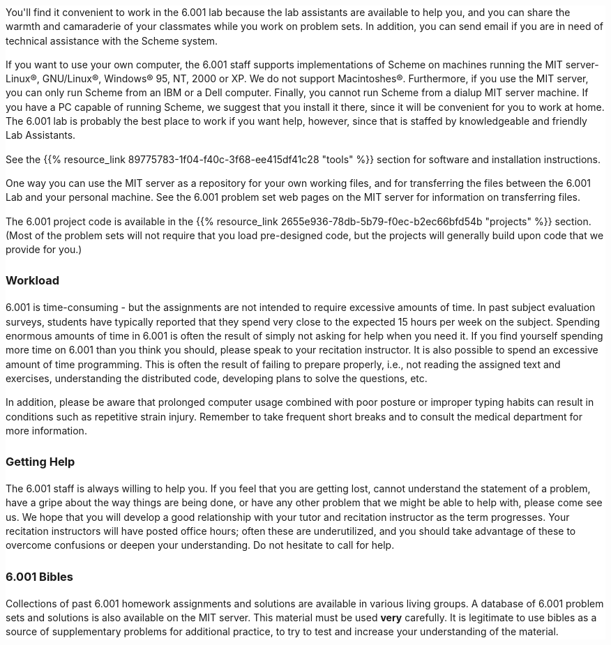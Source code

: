 You'll find it convenient to work in the 6.001 lab because the lab assistants are available to help you, and you can share the warmth and camaraderie of your classmates while you work on problem sets. In addition, you can send email if you are in need of technical assistance with the Scheme system.

If you want to use your own computer, the 6.001 staff supports implementations of Scheme on machines running the MIT server-Linux®, GNU/Linux®, Windows® 95, NT, 2000 or XP. We do not support Macintoshes®. Furthermore, if you use the MIT server, you can only run Scheme from an IBM or a Dell computer. Finally, you cannot run Scheme from a dialup MIT server machine. If you have a PC capable of running Scheme, we suggest that you install it there, since it will be convenient for you to work at home. The 6.001 lab is probably the best place to work if you want help, however, since that is staffed by knowledgeable and friendly Lab Assistants.

See the {{% resource_link 89775783-1f04-f40c-3f68-ee415df41c28 "tools" %}} section for software and installation instructions.

One way you can use the MIT server as a repository for your own working files, and for transferring the files between the 6.001 Lab and your personal machine. See the 6.001 problem set web pages on the MIT server for information on transferring files.

The 6.001 project code is available in the {{% resource_link 2655e936-78db-5b79-f0ec-b2ec66bfd54b "projects" %}} section. (Most of the problem sets will not require that you load pre-designed code, but the projects will generally build upon code that we provide for you.)

### Workload

6.001 is time-consuming - but the assignments are not intended to require excessive amounts of time. In past subject evaluation surveys, students have typically reported that they spend very close to the expected 15 hours per week on the subject. Spending enormous amounts of time in 6.001 is often the result of simply not asking for help when you need it. If you find yourself spending more time on 6.001 than you think you should, please speak to your recitation instructor. It is also possible to spend an excessive amount of time programming. This is often the result of failing to prepare properly, i.e., not reading the assigned text and exercises, understanding the distributed code, developing plans to solve the questions, etc.

In addition, please be aware that prolonged computer usage combined with poor posture or improper typing habits can result in conditions such as repetitive strain injury. Remember to take frequent short breaks and to consult the medical department for more information.

### Getting Help

The 6.001 staff is always willing to help you. If you feel that you are getting lost, cannot understand the statement of a problem, have a gripe about the way things are being done, or have any other problem that we might be able to help with, please come see us. We hope that you will develop a good relationship with your tutor and recitation instructor as the term progresses. Your recitation instructors will have posted office hours; often these are underutilized, and you should take advantage of these to overcome confusions or deepen your understanding. Do not hesitate to call for help.

### 6.001 Bibles

Collections of past 6.001 homework assignments and solutions are available in various living groups. A database of 6.001 problem sets and solutions is also available on the MIT server. This material must be used **very** carefully. It is legitimate to use bibles as a source of supplementary problems for additional practice, to try to test and increase your understanding of the material.
